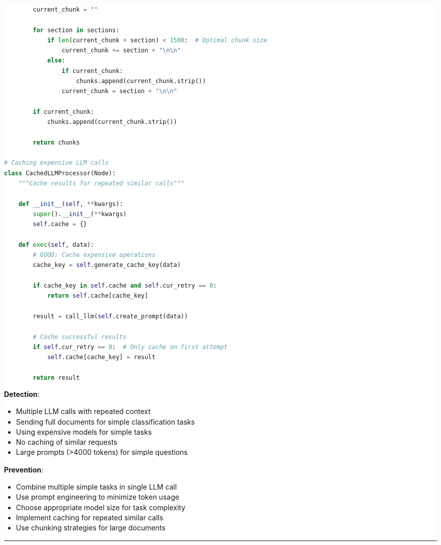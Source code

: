 ```python
        current_chunk = ""
        
        for section in sections:
            if len(current_chunk + section) < 1500:  # Optimal chunk size
                current_chunk += section + "\n\n"
            else:
                if current_chunk:
                    chunks.append(current_chunk.strip())
                current_chunk = section + "\n\n"
        
        if current_chunk:
            chunks.append(current_chunk.strip())
        
        return chunks

# Caching expensive LLM calls
class CachedLLMProcessor(Node):
    """Cache results for repeated similar calls"""
    
    def __init__(self, **kwargs):
        super().__init__(**kwargs)
        self.cache = {}
    
    def exec(self, data):
        # GOOD: Cache expensive operations
        cache_key = self.generate_cache_key(data)
        
        if cache_key in self.cache and self.cur_retry == 0:
            return self.cache[cache_key]
        
        result = call_llm(self.create_prompt(data))
        
        # Cache successful results
        if self.cur_retry == 0:  # Only cache on first attempt
            self.cache[cache_key] = result
        
        return result
```

**Detection**:
- Multiple LLM calls with repeated context
- Sending full documents for simple classification tasks
- Using expensive models for simple tasks
- No caching of similar requests
- Large prompts (>4000 tokens) for simple questions

**Prevention**:
- Combine multiple simple tasks in single LLM call
- Use prompt engineering to minimize token usage
- Choose appropriate model size for task complexity
- Implement caching for repeated similar calls
- Use chunking strategies for large documents

---